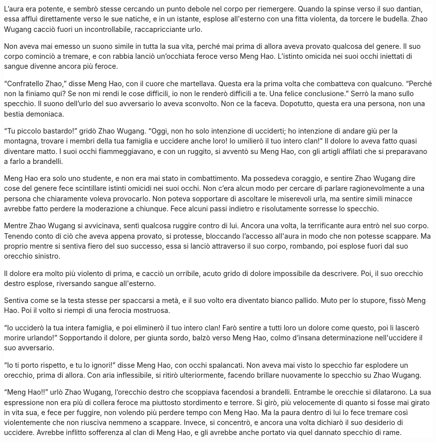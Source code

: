 
L’aura era potente, e sembrò stesse cercando un punto debole nel corpo per riemergere. Quando la spinse verso il suo dantian, essa affluì direttamente verso le sue natiche, e in un istante, esplose all'esterno con una fitta violenta, da torcere le budella. Zhao Wugang cacciò fuori un incontrollabile, raccapricciante urlo.


Non aveva mai emesso un suono simile in tutta la sua vita, perché mai prima di allora aveva provato qualcosa del genere. Il suo corpo cominciò a tremare, e con rabbia lanciò un’occhiata feroce verso Meng Hao. L’istinto omicida nei suoi occhi iniettati di sangue divenne ancora più feroce.


“Confratello Zhao,” disse Meng Hao, con il cuore che martellava. Questa era la prima volta che combatteva con qualcuno. “Perché non la finiamo qui? Se non mi rendi le cose difficili, io non le renderò difficili a te. Una felice conclusione.” Serrò la mano sullo specchio. Il suono dell’urlo del suo avversario lo aveva sconvolto. Non ce la faceva. Dopotutto, questa era una persona, non una bestia demoniaca.


“Tu piccolo bastardo!” gridò Zhao Wugang. “Oggi, non ho solo intenzione di ucciderti; ho intenzione di andare giù per la montagna, trovare i membri della tua famiglia e uccidere anche loro! Io umilierò il tuo intero clan!” Il dolore lo aveva fatto quasi diventare matto. I suoi occhi fiammeggiavano, e con un ruggito, si avventò su Meng Hao, con gli artigli affilati che si preparavano a farlo a brandelli.


Meng Hao era solo uno studente, e non era mai stato in combattimento. Ma possedeva coraggio, e sentire Zhao Wugang dire cose del genere fece scintillare istinti omicidi nei suoi occhi. Non c’era alcun modo per cercare di parlare ragionevolmente a una persona che chiaramente voleva provocarlo. Non poteva sopportare di ascoltare le miserevoli urla, ma sentire simili minacce avrebbe fatto perdere la moderazione a chiunque. Fece alcuni passi indietro e risolutamente sorresse lo specchio.


Mentre Zhao Wugang si avvicinava, sentì qualcosa ruggire contro di lui. Ancora una volta, la terrificante aura entrò nel suo corpo. Tenendo conto di ciò che aveva appena provato, si protesse, bloccando l’accesso all'aura in modo che non potesse scappare. Ma proprio mentre si sentiva fiero del suo successo, essa si lanciò attraverso il suo corpo, rombando, poi esplose fuori dal suo orecchio sinistro.


Il dolore era molto più violento di prima, e cacciò un orribile, acuto grido di dolore impossibile da descrivere. Poi, il suo orecchio destro esplose, riversando sangue all'esterno.


Sentiva come se la testa stesse per spaccarsi a metà, e il suo volto era diventato bianco pallido. Muto per lo stupore, fissò Meng Hao. Poi il volto si riempì di una ferocia mostruosa.


“Io ucciderò la tua intera famiglia, e poi eliminerò il tuo intero clan! Farò sentire a tutti loro un dolore come questo, poi li lascerò morire urlando!” Sopportando il dolore, per giunta sordo, balzò verso Meng Hao, colmo d’insana determinazione nell'uccidere il suo avversario.


“Io ti porto rispetto, e tu lo ignori!” disse Meng Hao, con occhi spalancati. Non aveva mai visto lo specchio far esplodere un orecchio, prima di allora. Con aria inflessibile, si ritirò ulteriormente, facendo brillare nuovamente lo specchio su Zhao Wugang.


“Meng Hao!!” urlò Zhao Wugang, l’orecchio destro che scoppiava facendosi a brandelli. Entrambe le orecchie si dilatarono. La sua espressione non era più di collera feroce ma piuttosto stordimento e terrore. Si girò, più velocemente di quanto si fosse mai girato in vita sua, e fece per fuggire, non volendo più perdere tempo con Meng Hao. Ma la paura dentro di lui lo fece tremare così violentemente che non riusciva nemmeno a scappare. Invece, si concentrò, e ancora una volta dichiarò il suo desiderio di uccidere. Avrebbe inflitto sofferenza al clan di Meng Hao, e gli avrebbe anche portato via quel dannato specchio di rame.

